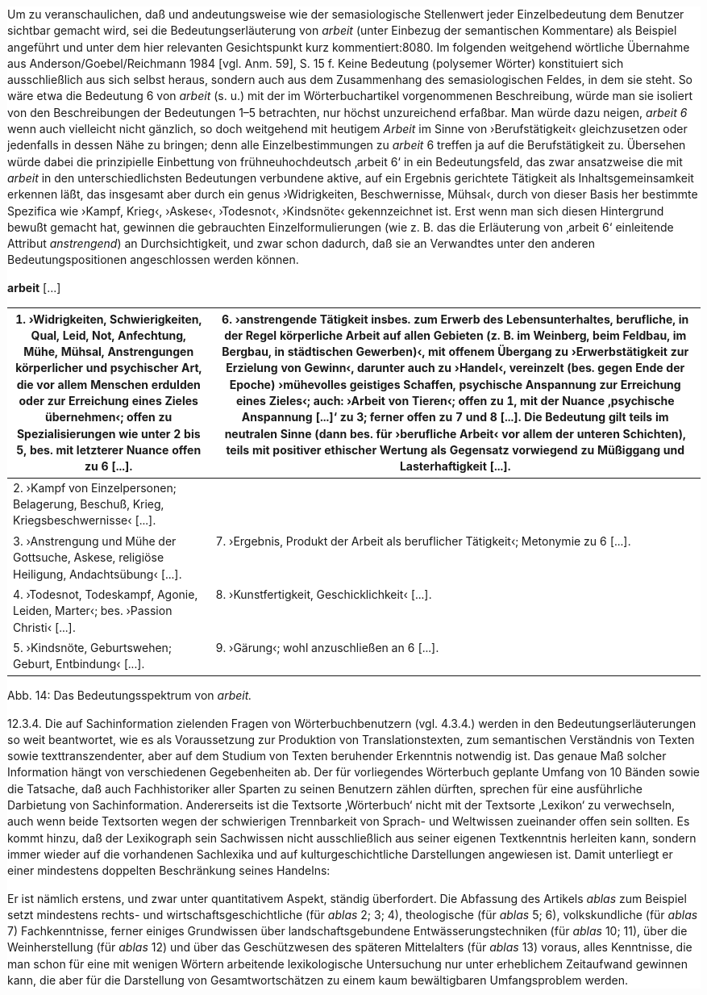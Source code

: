 Um zu veranschaulichen, daß und andeutungsweise wie der semasiologische Stellenwert jeder Einzelbedeutung dem Benutzer sichtbar gemacht wird, sei die Bedeutungserläuterung von _arbeit_ (unter Einbezug der semantischen Kommentare) als Beispiel angeführt und unter dem hier relevanten Gesichtspunkt kurz kommentiert:<a class="introduction-footnote" tabindex="0">80</a><span class="introduction-footnote_text">80. Im folgenden weitgehend wörtliche Übernahme aus Anderson/Goebel/Reichmann 1984 [vgl. Anm. 59], S. 15 f.</span> Keine Bedeutung (polysemer Wörter) konstituiert sich ausschließlich aus sich selbst heraus, sondern auch aus dem Zusammenhang des semasiologischen Feldes, in dem sie steht. So wäre etwa die Bedeutung 6 von _arbeit_ (s. u.) mit der im Wörterbuchartikel vorgenommenen Beschreibung, würde man sie isoliert von den Beschreibungen der Bedeutungen 1–5 betrachten, nur höchst unzureichend erfaßbar. Man würde dazu neigen, _arbeit 6_ wenn auch vielleicht nicht gänzlich, so doch weitgehend mit heutigem _Arbeit_ im Sinne von ›Berufstätigkeit‹ gleichzusetzen oder jedenfalls in dessen Nähe zu bringen; denn alle Einzelbestimmungen zu _arbeit_ 6 treffen ja auf die Berufstätigkeit zu. Übersehen würde dabei die prinzipielle Einbettung von frühneuhochdeutsch ‚arbeit 6‘ in ein Bedeutungsfeld, das zwar ansatzweise die mit _arbeit_ in den unterschiedlichsten Bedeutungen verbundene aktive, auf ein Ergebnis gerichtete Tätigkeit als Inhaltsgemeinsamkeit erkennen läßt, das insgesamt aber durch ein genus ›Widrigkeiten, Beschwernisse, Mühsal‹, durch von dieser Basis her bestimmte Spezifica wie ›Kampf, Krieg‹, ›Askese‹, ›Todesnot‹, ›Kindsnöte‹ gekennzeichnet ist. Erst wenn man sich diesen Hintergrund bewußt gemacht hat, gewinnen die gebrauchten Einzelformulierungen (wie z. B. das die Erläuterung von ‚arbeit 6‘ einleitende Attribut _anstrengend_) an Durchsichtigkeit, und zwar schon dadurch, daß sie an Verwandtes unter den anderen Bedeutungspositionen angeschlossen werden können.

**arbeit** [...]

| 1\. ›Widrigkeiten, Schwierigkeiten, Qual, Leid, Not, Anfechtung, Mühe, Mühsal, Anstrengungen körperlicher und psychischer Art, die vor allem Menschen erdulden oder zur Erreichung eines Zieles übernehmen‹; offen zu Spezialisierungen wie unter 2 bis 5, bes. mit letzterer Nuance offen zu 6 [...]. | 6\. ›anstrengende Tätigkeit insbes. zum Erwerb des Lebensunterhaltes, berufliche, in der Regel körperliche Arbeit auf allen Gebieten (z. B. im Weinberg, beim Feldbau, im Bergbau, in städtischen Gewerben)‹, mit offenem Übergang zu ›Erwerbstätigkeit zur Erzielung von Gewinn‹, darunter auch zu ›Handel‹, vereinzelt (bes. gegen Ende der Epoche) ›mühevolles geistiges Schaffen, psychische Anspannung zur Erreichung eines Zieles‹; auch: ›Arbeit von Tieren‹; offen zu 1, mit der Nuance ‚psychische Anspannung [...]‘ zu 3; ferner offen zu 7 und 8 [...]. Die Bedeutung gilt teils im neutralen Sinne (dann bes. für ›berufliche Arbeit‹ vor allem der unteren Schichten), teils mit positiver ethischer Wertung als Gegensatz vorwiegend zu Müßiggang und Lasterhaftigkeit [...]. |
| --- | --- |
| 2\. ›Kampf von Einzelpersonen; Belagerung, Beschuß, Krieg, Kriegsbeschwernisse‹ [...]. |  |
| 3\. ›Anstrengung und Mühe der Gottsuche, Askese, religiöse Heiligung, Andachtsübung‹ [...]. | 7\. ›Ergebnis, Produkt der Arbeit als beruflicher Tätigkeit‹; Metonymie zu 6 [...]. |
| 4\. ›Todesnot, Todeskampf, Agonie, Leiden, Marter‹; bes. ›Passion Christi‹ [...]. | 8\. ›Kunstfertigkeit, Geschicklichkeit‹ [...]. |
| 5\. ›Kindsnöte, Geburtswehen; Geburt, Entbindung‹ [...]. | 9\. ›Gärung‹; wohl anzuschließen an 6 [...]. |

Abb. 14: Das Bedeutungsspektrum von _arbeit._

12.3.4\. Die auf Sachinformation zielenden Fragen von Wörterbuchbenutzern (vgl. 4.3.4.) werden in den Bedeutungserläuterungen so weit beantwortet, wie es als Voraussetzung zur Produktion von Translationstexten, zum semantischen Verständnis von Texten sowie texttranszendenter, aber auf dem Studium von Texten beruhender Erkenntnis notwendig ist. Das genaue Maß solcher Information hängt von verschiedenen Gegebenheiten ab. Der für vorliegendes Wörterbuch geplante Umfang von 10 Bänden sowie die Tatsache, daß auch Fachhistoriker aller Sparten zu seinen Benutzern zählen dürften, sprechen für eine ausführliche Darbietung von Sachinformation. Andererseits ist die Textsorte ‚Wörterbuch‘ nicht mit der Textsorte ‚Lexikon‘ zu verwechseln, auch wenn beide Textsorten wegen der schwierigen Trennbarkeit von Sprach- und Weltwissen zueinander offen sein sollten. Es kommt hinzu, daß der Lexikograph sein Sachwissen nicht ausschließlich aus seiner eigenen Textkenntnis herleiten kann, sondern immer wieder auf die vorhandenen Sachlexika und auf kulturgeschichtliche Darstellungen angewiesen ist. Damit unterliegt er einer mindestens doppelten Beschränkung seines Handelns:

Er ist nämlich erstens, und zwar unter quantitativem Aspekt, ständig überfordert. Die Abfassung des Artikels _ablas_ zum Beispiel setzt mindestens rechts- und wirtschaftsgeschichtliche (für _ablas_ 2; 3; 4), theologische (für _ablas_ 5; 6), volkskundliche (für _ablas_ 7) Fachkenntnisse, ferner einiges Grundwissen über landschaftsgebundene Entwässerungstechniken (für _ablas_ 10; 11), über die Weinherstellung (für _ablas_ 12) und über das Geschützwesen des späteren Mittelalters (für _ablas_ 13) voraus, alles Kenntnisse, die man schon für eine mit wenigen Wörtern arbeitende lexikologische Untersuchung nur unter erheblichem Zeitaufwand gewinnen kann, die aber für die Darstellung von Gesamtwortschätzen zu einem kaum bewältigbaren Umfangsproblem werden.
